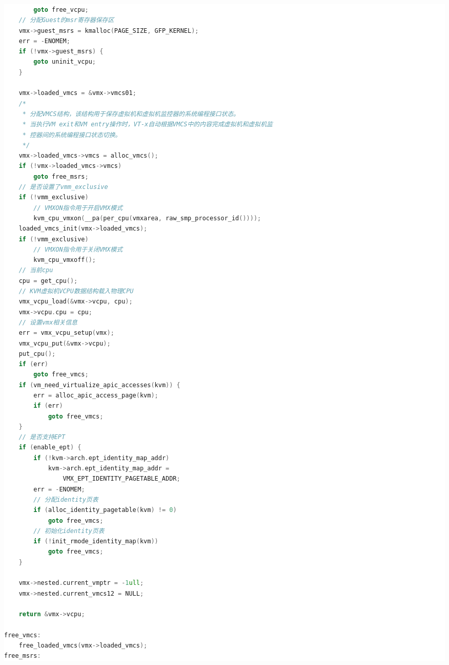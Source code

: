 ```cpp
        goto free_vcpu;
    // 分配Guest的msr寄存器保存区
    vmx->guest_msrs = kmalloc(PAGE_SIZE, GFP_KERNEL);
    err = -ENOMEM;
    if (!vmx->guest_msrs) {
        goto uninit_vcpu;
    }

    vmx->loaded_vmcs = &vmx->vmcs01;
    /* 
     * 分配VMCS结构，该结构用于保存虚拟机和虚拟机监控器的系统编程接口状态。
     * 当执行VM exit和VM entry操作时，VT-x自动根据VMCS中的内容完成虚拟机和虚拟机监
     * 控器间的系统编程接口状态切换。
     */
    vmx->loaded_vmcs->vmcs = alloc_vmcs();
    if (!vmx->loaded_vmcs->vmcs)
        goto free_msrs;
    // 是否设置了vmm_exclusive
    if (!vmm_exclusive)
        // VMXON指令用于开启VMX模式
        kvm_cpu_vmxon(__pa(per_cpu(vmxarea, raw_smp_processor_id())));
    loaded_vmcs_init(vmx->loaded_vmcs);
    if (!vmm_exclusive)
        // VMXON指令用于关闭VMX模式
        kvm_cpu_vmxoff();
    // 当前cpu
    cpu = get_cpu();
    // KVM虚拟机VCPU数据结构载入物理CPU
    vmx_vcpu_load(&vmx->vcpu, cpu);
    vmx->vcpu.cpu = cpu;
    // 设置vmx相关信息
    err = vmx_vcpu_setup(vmx);
    vmx_vcpu_put(&vmx->vcpu);
    put_cpu();
    if (err)
        goto free_vmcs;
    if (vm_need_virtualize_apic_accesses(kvm)) {
        err = alloc_apic_access_page(kvm);
        if (err)
            goto free_vmcs;
    }
    // 是否支持EPT
    if (enable_ept) {
        if (!kvm->arch.ept_identity_map_addr)
            kvm->arch.ept_identity_map_addr =
                VMX_EPT_IDENTITY_PAGETABLE_ADDR;
        err = -ENOMEM;
        // 分配identity页表
        if (alloc_identity_pagetable(kvm) != 0)
            goto free_vmcs;
        // 初始化identity页表
        if (!init_rmode_identity_map(kvm))
            goto free_vmcs;
    }

    vmx->nested.current_vmptr = -1ull;
    vmx->nested.current_vmcs12 = NULL;

    return &vmx->vcpu;

free_vmcs:
    free_loaded_vmcs(vmx->loaded_vmcs);
free_msrs:
```